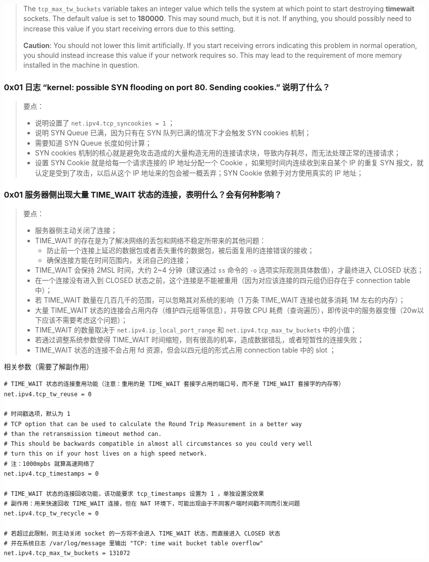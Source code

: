 > The `tcp_max_tw_buckets` variable takes an integer value which tells the system at which point to start destroying **timewait** sockets. The default value is set to **180000**. This may sound much, but it is not. If anything, you should possibly need to increase this value if you start receiving errors due to this setting.
> 
> **Caution**: You should not lower this limit artificially. If you start receiving errors indicating this problem in normal operation, you should instead increase this value if your network requires so. This may lead to the requirement of more memory installed in the machine in question.



### 0x01 日志 “kernel: possible SYN flooding on port 80. Sending cookies.” 说明了什么？

> 要点：
> 
> - 说明设置了 `net.ipv4.tcp_syncookies = 1` ；
> - 说明 SYN Queue 已满，因为只有在 SYN 队列已满的情况下才会触发 SYN cookies 机制；
> - 需要知道 SYN Queue 长度如何计算；
> - SYN cookies 机制的核心就是避免攻击造成的大量构造无用的连接请求块，导致内存耗尽，而无法处理正常的连接请求；
> - 设置 SYN Cookie 就是给每一个请求连接的 IP 地址分配一个 Cookie ，如果短时间内连续收到来自某个 IP 的重复 SYN 报文，就认定是受到了攻击，以后从这个 IP 地址来的包会被一概丢弃；SYN Cookie 依赖于对方使用真实的 IP 地址；


### 0x01 服务器侧出现大量 TIME_WAIT 状态的连接，表明什么？会有何种影响？

> 要点：
> 
> - 服务器侧主动关闭了连接；
> - TIME_WAIT 的存在是为了解决网络的丢包和网络不稳定所带来的其他问题：
>     - 防止前一个连接上延迟的数据包或者丢失重传的数据包，被后面复用的连接错误的接收；
>     - 确保连接方能在时间范围内，关闭自己的连接；
> - TIME_WAIT 会保持 2MSL 时间，大约 2~4 分钟（建议通过 `ss` 命令的 `-o` 选项实际观测具体数值），才最终进入 CLOSED 状态；
> - 在一个连接没有进入到 CLOSED 状态之前，这个连接是不能被重用（因为对应该连接的四元组仍旧存在于 connection table 中）；
> - 若 TIME_WAIT 数量在几百几千的范围，可以忽略其对系统的影响（1 万条 TIME_WAIT 连接也就多消耗 1M 左右的内存）；
> - 大量 TIME_WAIT 状态的连接会占用内存（维护四元组等信息），并导致 CPU 耗费（查询遍历），即传说中的服务器变慢（20w以下应该不需要考虑这个问题）；
> - TIME_WAIT 的数量取决于 `net.ipv4.ip_local_port_range` 和 `net.ipv4.tcp_max_tw_buckets` 中的小值；
> - 若通过调整系统参数使得 TIME_WAIT 时间缩短，则有很高的机率，造成数据错乱，或者短暂性的连接失败；
> - TIME_WAIT 状态的连接不会占用 fd 资源，但会以四元组的形式占用 connection table 中的 slot ；


相关参数（需要了解副作用）

```
# TIME_WAIT 状态的连接重用功能（注意：重用的是 TIME_WAIT 套接字占用的端口号，而不是 TIME_WAIT 套接字的内存等）
net.ipv4.tcp_tw_reuse = 0

# 时间戳选项，默认为 1
# TCP option that can be used to calculate the Round Trip Measurement in a better way 
# than the retransmission timeout method can.
# This should be backwards compatible in almost all circumstances so you could very well 
# turn this on if your host lives on a high speed network. 
# 注：1000mpbs 就算高速网络了
net.ipv4.tcp_timestamps = 0

# TIME_WAIT 状态的连接回收功能，该功能要求 tcp_timestamps 设置为 1 ，单独设置没效果
# 副作用：用来快速回收 TIME_WAIT 连接，但在 NAT 环境下，可能出现由于不同客户端时间戳不同而引发问题
net.ipv4.tcp_tw_recycle = 0

# 若超过此限制，则主动关闭 socket 的一方将不会进入 TIME_WAIT 状态，而直接进入 CLOSED 状态
# 并在系统日志 /var/log/message 里输出 "TCP: time wait bucket table overflow"
net.ipv4.tcp_max_tw_buckets = 131072
```
